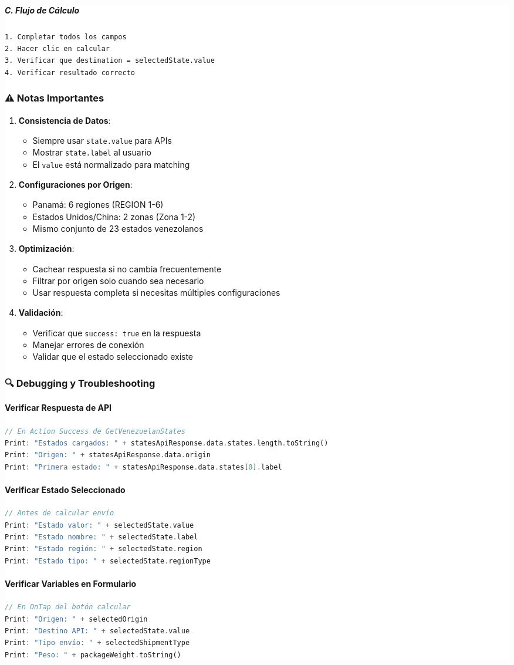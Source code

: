 ##### C. Flujo de Cálculo
```
1. Completar todos los campos
2. Hacer clic en calcular
3. Verificar que destination = selectedState.value
4. Verificar resultado correcto
```

### ⚠️ Notas Importantes

1. **Consistencia de Datos**:
   - Siempre usar `state.value` para APIs
   - Mostrar `state.label` al usuario
   - El `value` está normalizado para matching

2. **Configuraciones por Origen**:
   - Panamá: 6 regiones (REGION 1-6)
   - Estados Unidos/China: 2 zonas (Zona 1-2)
   - Mismo conjunto de 23 estados venezolanos

3. **Optimización**:
   - Cachear respuesta si no cambia frecuentemente
   - Filtrar por origen solo cuando sea necesario
   - Usar respuesta completa si necesitas múltiples configuraciones

4. **Validación**:
   - Verificar que `success: true` en la respuesta
   - Manejar errores de conexión
   - Validar que el estado seleccionado existe

### 🔍 Debugging y Troubleshooting

#### Verificar Respuesta de API
```dart
// En Action Success de GetVenezuelanStates
Print: "Estados cargados: " + statesApiResponse.data.states.length.toString()
Print: "Origen: " + statesApiResponse.data.origin
Print: "Primera estado: " + statesApiResponse.data.states[0].label
```

#### Verificar Estado Seleccionado
```dart
// Antes de calcular envío
Print: "Estado valor: " + selectedState.value
Print: "Estado nombre: " + selectedState.label
Print: "Estado región: " + selectedState.region
Print: "Estado tipo: " + selectedState.regionType
```

#### Verificar Variables en Formulario
```dart
// En OnTap del botón calcular
Print: "Origen: " + selectedOrigin
Print: "Destino API: " + selectedState.value
Print: "Tipo envío: " + selectedShipmentType
Print: "Peso: " + packageWeight.toString()
```
